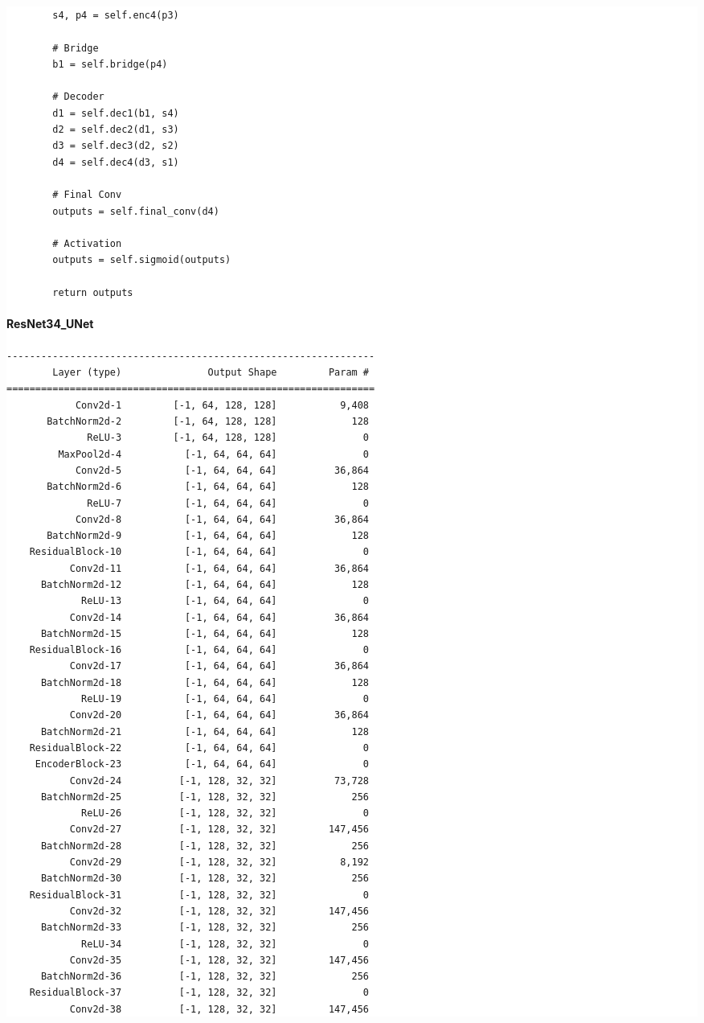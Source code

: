 ```python!
        s4, p4 = self.enc4(p3)
        
        # Bridge
        b1 = self.bridge(p4)

        # Decoder
        d1 = self.dec1(b1, s4)
        d2 = self.dec2(d1, s3)
        d3 = self.dec3(d2, s2)
        d4 = self.dec4(d3, s1)
        
        # Final Conv
        outputs = self.final_conv(d4)

        # Activation
        outputs = self.sigmoid(outputs)
        
        return outputs
```

#### ResNet34_UNet

```text!
----------------------------------------------------------------
        Layer (type)               Output Shape         Param # 
================================================================
            Conv2d-1         [-1, 64, 128, 128]           9,408
       BatchNorm2d-2         [-1, 64, 128, 128]             128
              ReLU-3         [-1, 64, 128, 128]               0
         MaxPool2d-4           [-1, 64, 64, 64]               0
            Conv2d-5           [-1, 64, 64, 64]          36,864
       BatchNorm2d-6           [-1, 64, 64, 64]             128
              ReLU-7           [-1, 64, 64, 64]               0
            Conv2d-8           [-1, 64, 64, 64]          36,864
       BatchNorm2d-9           [-1, 64, 64, 64]             128
    ResidualBlock-10           [-1, 64, 64, 64]               0
           Conv2d-11           [-1, 64, 64, 64]          36,864
      BatchNorm2d-12           [-1, 64, 64, 64]             128
             ReLU-13           [-1, 64, 64, 64]               0
           Conv2d-14           [-1, 64, 64, 64]          36,864
      BatchNorm2d-15           [-1, 64, 64, 64]             128
    ResidualBlock-16           [-1, 64, 64, 64]               0
           Conv2d-17           [-1, 64, 64, 64]          36,864
      BatchNorm2d-18           [-1, 64, 64, 64]             128
             ReLU-19           [-1, 64, 64, 64]               0
           Conv2d-20           [-1, 64, 64, 64]          36,864
      BatchNorm2d-21           [-1, 64, 64, 64]             128
    ResidualBlock-22           [-1, 64, 64, 64]               0
     EncoderBlock-23           [-1, 64, 64, 64]               0
           Conv2d-24          [-1, 128, 32, 32]          73,728
      BatchNorm2d-25          [-1, 128, 32, 32]             256
             ReLU-26          [-1, 128, 32, 32]               0
           Conv2d-27          [-1, 128, 32, 32]         147,456
      BatchNorm2d-28          [-1, 128, 32, 32]             256
           Conv2d-29          [-1, 128, 32, 32]           8,192
      BatchNorm2d-30          [-1, 128, 32, 32]             256
    ResidualBlock-31          [-1, 128, 32, 32]               0
           Conv2d-32          [-1, 128, 32, 32]         147,456
      BatchNorm2d-33          [-1, 128, 32, 32]             256
             ReLU-34          [-1, 128, 32, 32]               0
           Conv2d-35          [-1, 128, 32, 32]         147,456
      BatchNorm2d-36          [-1, 128, 32, 32]             256
    ResidualBlock-37          [-1, 128, 32, 32]               0
           Conv2d-38          [-1, 128, 32, 32]         147,456
```